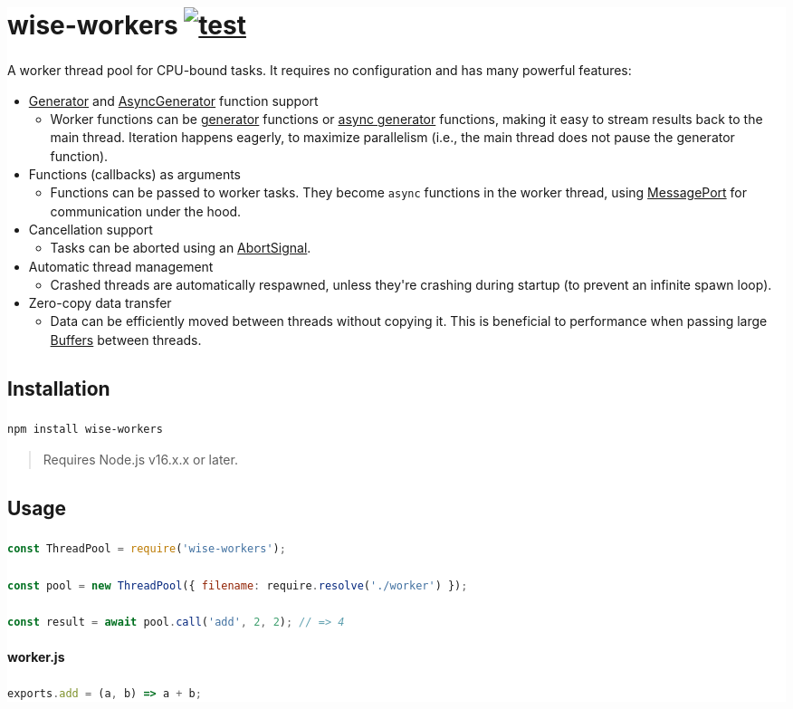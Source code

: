 # wise-workers [![test](https://github.com/WiseLibs/wise-workers/actions/workflows/test.yml/badge.svg)](https://github.com/WiseLibs/wise-workers/actions/workflows/test.yml)

A worker thread pool for CPU-bound tasks. It requires no configuration and has many powerful features:

- [Generator](https://developer.mozilla.org/en-US/docs/Web/JavaScript/Reference/Statements/function*) and [AsyncGenerator](https://developer.mozilla.org/en-US/docs/Web/JavaScript/Reference/Statements/async_function*) function support
    * Worker functions can be [generator](https://developer.mozilla.org/en-US/docs/Web/JavaScript/Reference/Statements/function*) functions or [async generator](https://developer.mozilla.org/en-US/docs/Web/JavaScript/Reference/Statements/async_function*) functions, making it easy to stream results back to the main thread. Iteration happens eagerly, to maximize parallelism (i.e., the main thread does not pause the generator function).
- Functions (callbacks) as arguments
    * Functions can be passed to worker tasks. They become `async` functions in the worker thread, using [MessagePort](https://nodejs.org/docs/latest/api/worker_threads.html#class-messageport) for communication under the hood.
- Cancellation support
    * Tasks can be aborted using an [AbortSignal](https://developer.mozilla.org/en-US/docs/Web/API/AbortSignal).
- Automatic thread management
    * Crashed threads are automatically respawned, unless they're crashing during startup (to prevent an infinite spawn loop).
- Zero-copy data transfer
    * Data can be efficiently moved between threads without copying it. This is beneficial to performance when passing large [Buffers](https://nodejs.org/api/buffer.html) between threads.

## Installation

```
npm install wise-workers
```

> Requires Node.js v16.x.x or later.

## Usage

```js
const ThreadPool = require('wise-workers');

const pool = new ThreadPool({ filename: require.resolve('./worker') });

const result = await pool.call('add', 2, 2); // => 4
```

#### worker.js

```js
exports.add = (a, b) => a + b;
```
